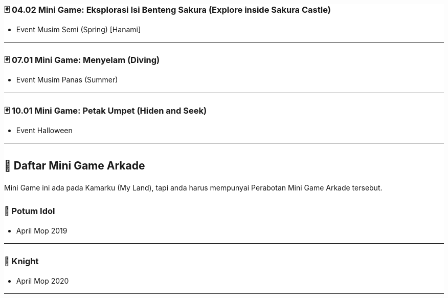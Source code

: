 ### 🃏 04.02 Mini Game: Eksplorasi Isi Benteng Sakura (Explore inside Sakura Castle)

- Event Musim Semi (Spring) [Hanami]

---

### 🃏 07.01 Mini Game: Menyelam (Diving)

- Event Musim Panas (Summer)

---

### 🃏 10.01 Mini Game: Petak Umpet (Hiden and Seek)

- Event Halloween

---

## 🎰 Daftar Mini Game Arkade

Mini Game ini ada pada Kamarku (My Land), tapi anda harus mempunyai Perabotan Mini Game Arkade tersebut.

### 🎰 Potum Idol

- April Mop 2019

---

### 🎰 Knight

- April Mop 2020

---
